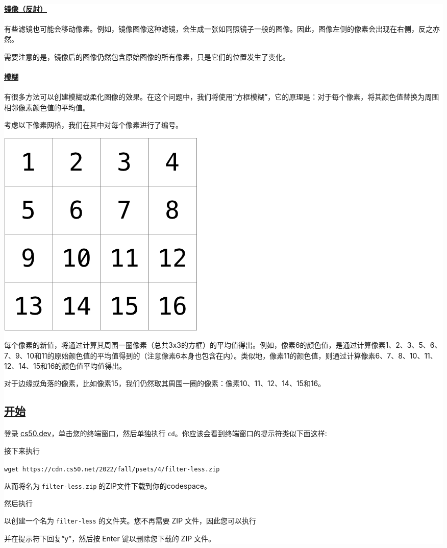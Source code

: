 #### [镜像（反射）](#reflection)

有些滤镜也可能会移动像素。例如，镜像图像这种滤镜，会生成一张如同照镜子一般的图像。因此，图像左侧的像素会出现在右侧，反之亦然。

需要注意的是，镜像后的图像仍然包含原始图像的所有像素，只是它们的位置发生了变化。

#### [模糊](#blur)

有很多方法可以创建模糊或柔化图像的效果。在这个问题中，我们将使用“方框模糊”，它的原理是：对于每个像素，将其颜色值替换为周围相邻像素颜色值的平均值。

考虑以下像素网格，我们在其中对每个像素进行了编号。

![像素网格](/img/cs50/grid.png )

每个像素的新值，将通过计算其周围一圈像素（总共3x3的方框）的平均值得出。例如，像素6的颜色值，是通过计算像素1、2、3、5、6、7、9、10和11的原始颜色值的平均值得到的（注意像素6本身也包含在内）。类似地，像素11的颜色值，则通过计算像素6、7、8、10、11、12、14、15和16的颜色值平均值得出。

对于边缘或角落的像素，比如像素15，我们仍然取其周围一圈的像素：像素10、11、12、14、15和16。

## [开始](#getting-started)

登录 [cs50.dev](https://cs50.dev/)，单击您的终端窗口，然后单独执行 `cd`。你应该会看到终端窗口的提示符类似下面这样:

接下来执行

```
wget https://cdn.cs50.net/2022/fall/psets/4/filter-less.zip

```

从而将名为 `filter-less.zip` 的ZIP文件下载到你的codespace。

然后执行

以创建一个名为 `filter-less` 的文件夹。您不再需要 ZIP 文件，因此您可以执行

并在提示符下回复“y”，然后按 Enter 键以删除您下载的 ZIP 文件。
